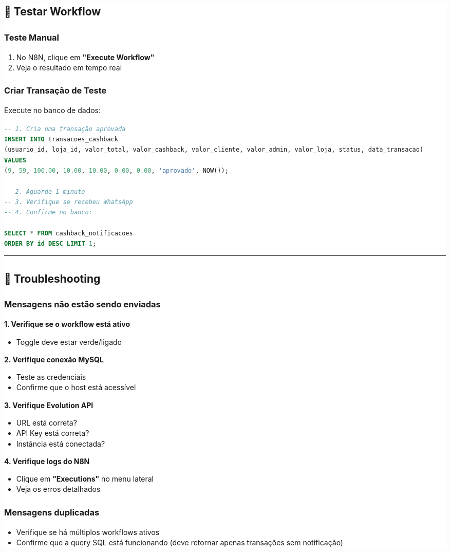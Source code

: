 
## 🧪 Testar Workflow

### Teste Manual

1. No N8N, clique em **"Execute Workflow"**
2. Veja o resultado em tempo real

### Criar Transação de Teste

Execute no banco de dados:

```sql
-- 1. Cria uma transação aprovada
INSERT INTO transacoes_cashback
(usuario_id, loja_id, valor_total, valor_cashback, valor_cliente, valor_admin, valor_loja, status, data_transacao)
VALUES
(9, 59, 100.00, 10.00, 10.00, 0.00, 0.00, 'aprovado', NOW());

-- 2. Aguarde 1 minuto
-- 3. Verifique se recebeu WhatsApp
-- 4. Confirme no banco:

SELECT * FROM cashback_notificacoes
ORDER BY id DESC LIMIT 1;
```

---

## 🚨 Troubleshooting

### Mensagens não estão sendo enviadas

**1. Verifique se o workflow está ativo**
   - Toggle deve estar verde/ligado

**2. Verifique conexão MySQL**
   - Teste as credenciais
   - Confirme que o host está acessível

**3. Verifique Evolution API**
   - URL está correta?
   - API Key está correta?
   - Instância está conectada?

**4. Verifique logs do N8N**
   - Clique em **"Executions"** no menu lateral
   - Veja os erros detalhados

### Mensagens duplicadas

- Verifique se há múltiplos workflows ativos
- Confirme que a query SQL está funcionando (deve retornar apenas transações sem notificação)

